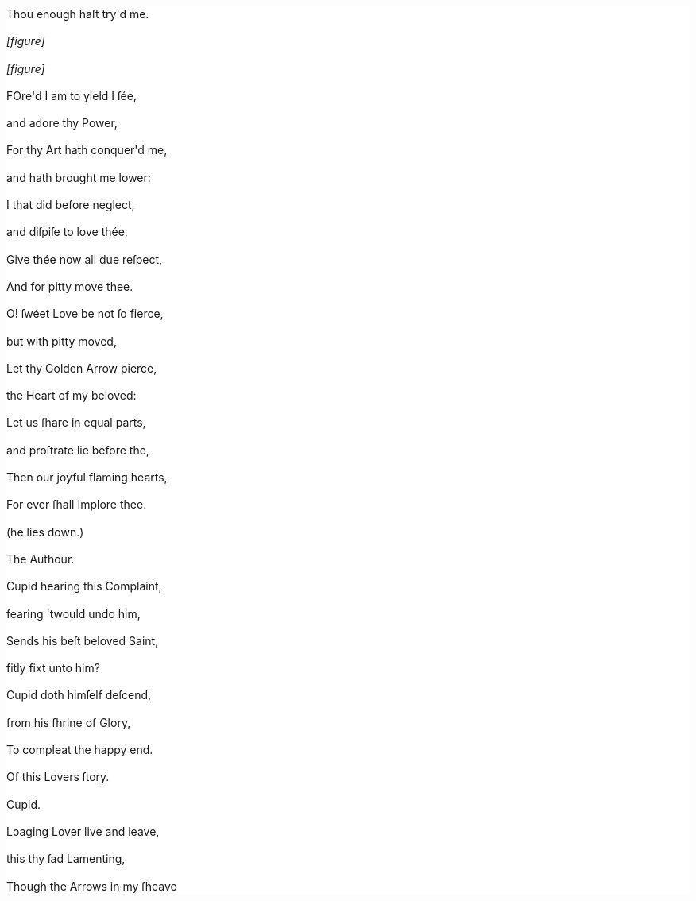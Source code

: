 Thou enough haſt try'd me.

_[figure]_

_[figure]_

FOre'd I am to yield I ſée,

and adore thy Power,

For thy Art hath conquer'd me,

and hath brought me lower:

I that did before neglect,

and diſpiſe to love thée,

Give thée now all due reſpect,

And for pitty move thee.

O! ſwéet Love be not ſo fierce,

but with pitty moved,

Let thy Golden Arrow pierce,

the Heart of my beloved:

Let us ſhare in equal parts,

and proſtrate lie before the,

Then our joyful flaming hearts,

For ever ſhall Implore thee.

(he lies down.)

The Authour.

Cupid hearing this Complaint,

fearing 'twould undo him,

Sends his beſt beloved Saint,

fitly fixt unto him?

Cupid doth himſelf deſcend,

from his ſhrine of Glory,

To compleat the happy end.

Of this Lovers ſtory.

Cupid.

Loaging Lover live and leave,

this thy ſad Lamenting,

Though the Arrows in my ſheave
